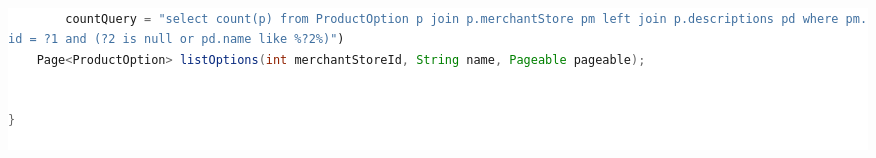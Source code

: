 ```java
	    countQuery = "select count(p) from ProductOption p join p.merchantStore pm left join p.descriptions pd where pm.id = ?1 and (?2 is null or pd.name like %?2%)")
	Page<ProductOption> listOptions(int merchantStoreId, String name, Pageable pageable);


}



```
